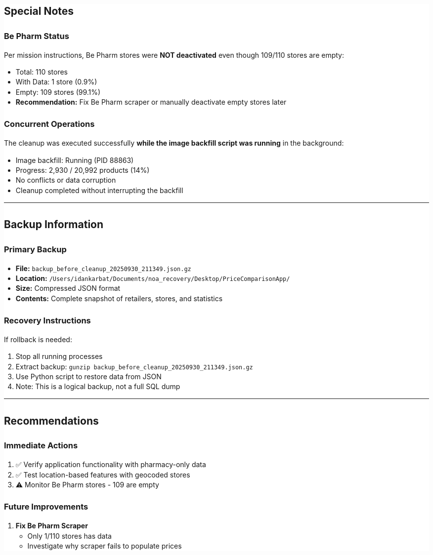 
## Special Notes

### Be Pharm Status
Per mission instructions, Be Pharm stores were **NOT deactivated** even though 109/110 stores are empty:
- Total: 110 stores
- With Data: 1 store (0.9%)
- Empty: 109 stores (99.1%)
- **Recommendation:** Fix Be Pharm scraper or manually deactivate empty stores later

### Concurrent Operations
The cleanup was executed successfully **while the image backfill script was running** in the background:
- Image backfill: Running (PID 88863)
- Progress: 2,930 / 20,992 products (14%)
- No conflicts or data corruption
- Cleanup completed without interrupting the backfill

---

## Backup Information

### Primary Backup
- **File:** `backup_before_cleanup_20250930_211349.json.gz`
- **Location:** `/Users/idankarbat/Documents/noa_recovery/Desktop/PriceComparisonApp/`
- **Size:** Compressed JSON format
- **Contents:** Complete snapshot of retailers, stores, and statistics

### Recovery Instructions
If rollback is needed:
1. Stop all running processes
2. Extract backup: `gunzip backup_before_cleanup_20250930_211349.json.gz`
3. Use Python script to restore data from JSON
4. Note: This is a logical backup, not a full SQL dump

---

## Recommendations

### Immediate Actions
1. ✅ Verify application functionality with pharmacy-only data
2. ✅ Test location-based features with geocoded stores
3. ⚠️ Monitor Be Pharm stores - 109 are empty

### Future Improvements
1. **Fix Be Pharm Scraper**
   - Only 1/110 stores has data
   - Investigate why scraper fails to populate prices
